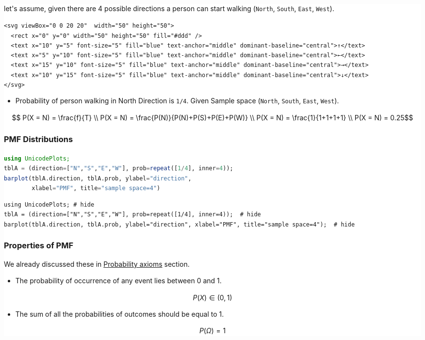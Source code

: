 let's assume, given there are 4 possible directions a person can start walking (``North``, ``South``, ``East``, ``West``).

```@raw html
<svg viewBox="0 0 20 20"  width="50" height="50">
  <rect x="0" y="0" width="50" height="50" fill="#ddd" />
  <text x="10" y="5" font-size="5" fill="blue" text-anchor="middle" dominant-baseline="central">↑</text>
  <text x="5" y="10" font-size="5" fill="blue" text-anchor="middle" dominant-baseline="central">←</text>
  <text x="15" y="10" font-size="5" fill="blue" text-anchor="middle" dominant-baseline="central">→</text>
  <text x="10" y="15" font-size="5" fill="blue" text-anchor="middle" dominant-baseline="central">↓</text>
</svg>
```

- Probability of person walking in North Direction is `1/4`. Given Sample space (``North``, ``South``, ``East``, ``West``).

```math
    P(X = N) = \frac{f}{T} \\
    P(X = N) = \frac{P(N)}{P(N)+P(S)+P(E)+P(W)} \\
    P(X = N) = \frac{1}{1+1+1+1} \\
    P(X = N) = 0.25
```

### PMF Distributions

```julia
using UnicodePlots;
tblA = (direction=["N","S","E","W"], prob=repeat([1/4], inner=4)); 
barplot(tblA.direction, tblA.prob, ylabel="direction", 
        xlabel="PMF", title="sample space=4")
```

```@example
using UnicodePlots; # hide
tblA = (direction=["N","S","E","W"], prob=repeat([1/4], inner=4));  # hide
barplot(tblA.direction, tblA.prob, ylabel="direction", xlabel="PMF", title="sample space=4");  # hide
```

### Properties of PMF

We already discussed these in [Probability axioms](@ref) section.

- The probability of occurrence of any event lies between 0 and 1.

```math
P(X) \in (0,1)
```

- The sum of all the probabilities of outcomes should be equal to 1.

```math
P(\Omega) = 1
```
